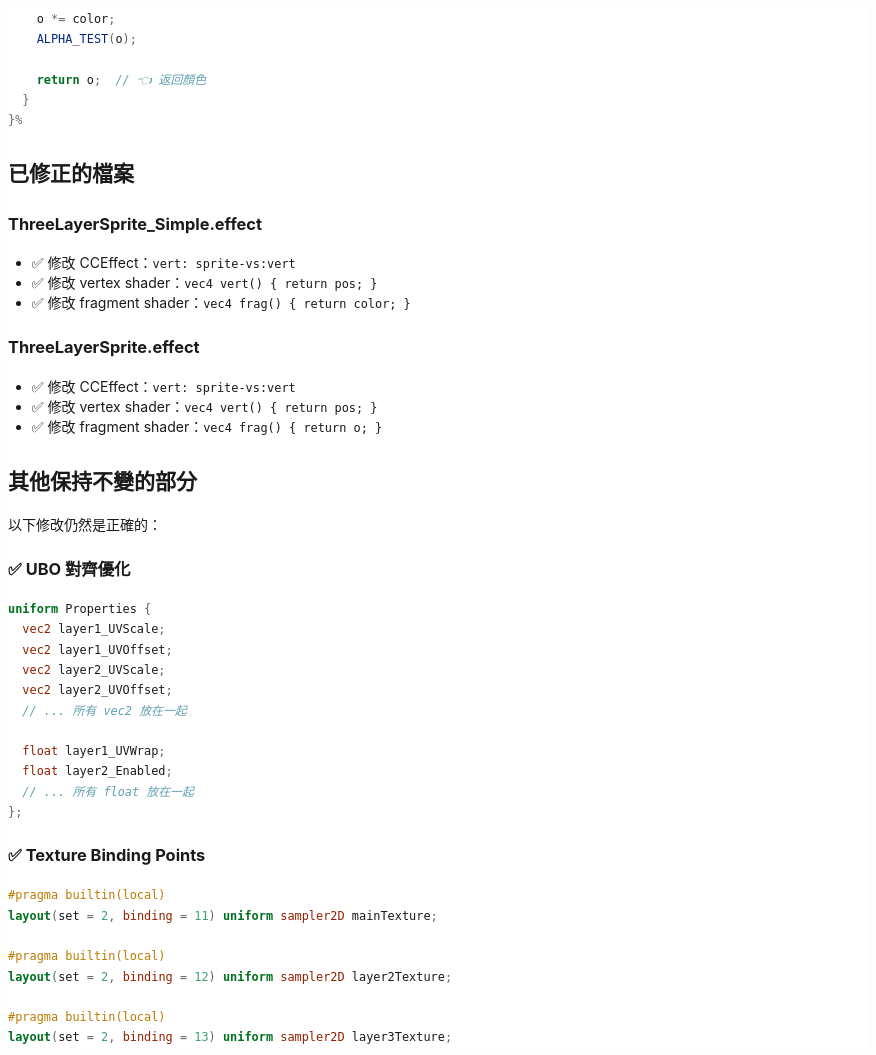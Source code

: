 ```glsl
    o *= color;
    ALPHA_TEST(o);
    
    return o;  // 👈 返回顏色
  }
}%
```

## 已修正的檔案

### ThreeLayerSprite_Simple.effect
- ✅ 修改 CCEffect：`vert: sprite-vs:vert`
- ✅ 修改 vertex shader：`vec4 vert() { return pos; }`
- ✅ 修改 fragment shader：`vec4 frag() { return color; }`

### ThreeLayerSprite.effect
- ✅ 修改 CCEffect：`vert: sprite-vs:vert`
- ✅ 修改 vertex shader：`vec4 vert() { return pos; }`
- ✅ 修改 fragment shader：`vec4 frag() { return o; }`

## 其他保持不變的部分

以下修改仍然是正確的：

### ✅ UBO 對齊優化
```glsl
uniform Properties {
  vec2 layer1_UVScale;
  vec2 layer1_UVOffset;
  vec2 layer2_UVScale;
  vec2 layer2_UVOffset;
  // ... 所有 vec2 放在一起
  
  float layer1_UVWrap;
  float layer2_Enabled;
  // ... 所有 float 放在一起
};
```

### ✅ Texture Binding Points
```glsl
#pragma builtin(local)
layout(set = 2, binding = 11) uniform sampler2D mainTexture;

#pragma builtin(local)
layout(set = 2, binding = 12) uniform sampler2D layer2Texture;

#pragma builtin(local)
layout(set = 2, binding = 13) uniform sampler2D layer3Texture;
```
